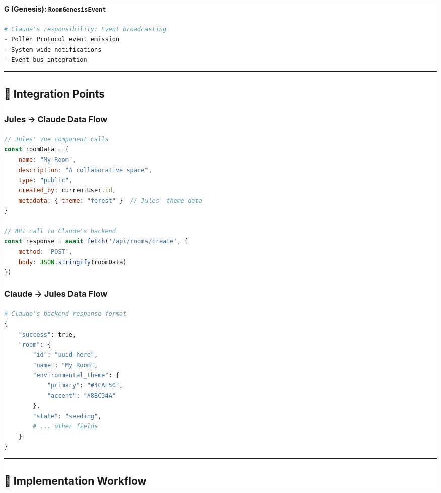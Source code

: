 #### **G (Genesis)**: `RoomGenesisEvent`
```python
# Claude's responsibility: Event broadcasting
- Pollen Protocol event emission
- System-wide notifications
- Event bus integration
```

---

## **🔌 Integration Points**

### **Jules → Claude Data Flow**
```javascript
// Jules' Vue component calls
const roomData = {
    name: "My Room",
    description: "A collaborative space",
    type: "public",
    created_by: currentUser.id,
    metadata: { theme: "forest" }  // Jules' theme data
}

// API call to Claude's backend
const response = await fetch('/api/rooms/create', {
    method: 'POST',
    body: JSON.stringify(roomData)
})
```

### **Claude → Jules Data Flow**
```python
# Claude's backend response format
{
    "success": true,
    "room": {
        "id": "uuid-here",
        "name": "My Room",
        "environmental_theme": {
            "primary": "#4CAF50",
            "accent": "#8BC34A"
        },
        "state": "seeding",
        # ... other fields
    }
}
```

---

## **🎯 Implementation Workflow**
